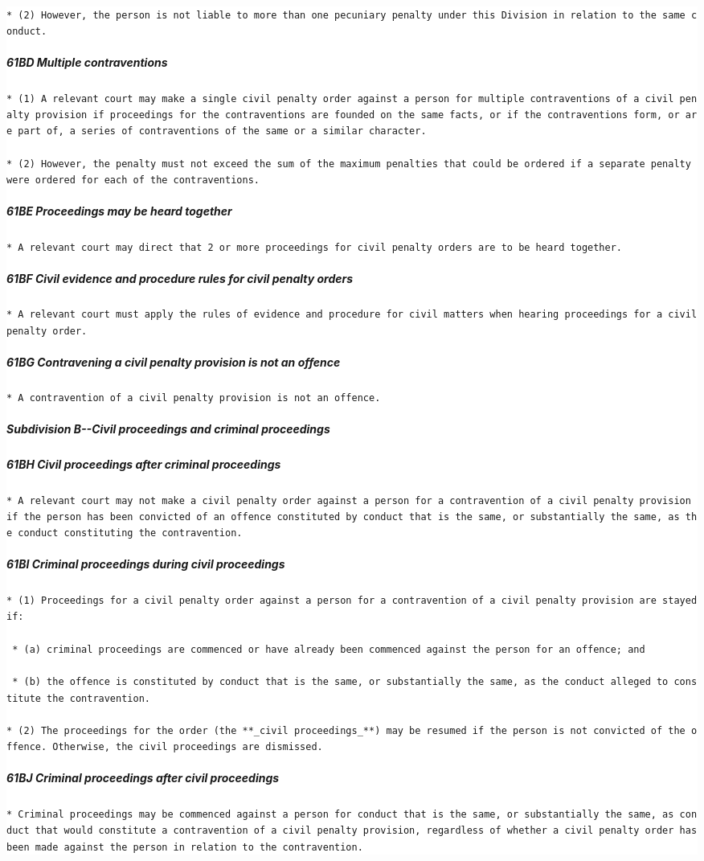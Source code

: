     * (2) However, the person is not liable to more than one pecuniary penalty under this Division in relation to the same conduct.

##### 61BD  Multiple contraventions

    * (1) A relevant court may make a single civil penalty order against a person for multiple contraventions of a civil penalty provision if proceedings for the contraventions are founded on the same facts, or if the contraventions form, or are part of, a series of contraventions of the same or a similar character.

    * (2) However, the penalty must not exceed the sum of the maximum penalties that could be ordered if a separate penalty were ordered for each of the contraventions.

##### 61BE  Proceedings may be heard together

    * A relevant court may direct that 2 or more proceedings for civil penalty orders are to be heard together.

##### 61BF  Civil evidence and procedure rules for civil penalty orders

    * A relevant court must apply the rules of evidence and procedure for civil matters when hearing proceedings for a civil penalty order.

##### 61BG  Contravening a civil penalty provision is not an offence

    * A contravention of a civil penalty provision is not an offence.

##### Subdivision B--Civil proceedings and criminal proceedings

##### 61BH  Civil proceedings after criminal proceedings

    * A relevant court may not make a civil penalty order against a person for a contravention of a civil penalty provision if the person has been convicted of an offence constituted by conduct that is the same, or substantially the same, as the conduct constituting the contravention.

##### 61BI  Criminal proceedings during civil proceedings

    * (1) Proceedings for a civil penalty order against a person for a contravention of a civil penalty provision are stayed if:

     * (a) criminal proceedings are commenced or have already been commenced against the person for an offence; and

     * (b) the offence is constituted by conduct that is the same, or substantially the same, as the conduct alleged to constitute the contravention.

    * (2) The proceedings for the order (the **_civil proceedings_**) may be resumed if the person is not convicted of the offence. Otherwise, the civil proceedings are dismissed.

##### 61BJ  Criminal proceedings after civil proceedings

    * Criminal proceedings may be commenced against a person for conduct that is the same, or substantially the same, as conduct that would constitute a contravention of a civil penalty provision, regardless of whether a civil penalty order has been made against the person in relation to the contravention.
